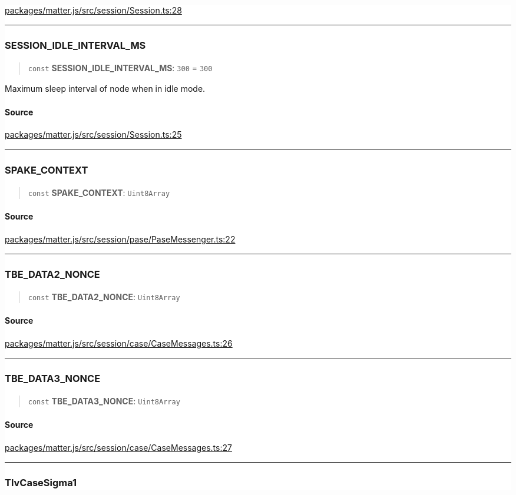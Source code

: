 [packages/matter.js/src/session/Session.ts:28](https://github.com/project-chip/matter.js/blob/7a8cbb56b87d4ccf34bec5a9a95ab40a1711324f/packages/matter.js/src/session/Session.ts#L28)

***

### SESSION\_IDLE\_INTERVAL\_MS

> `const` **SESSION\_IDLE\_INTERVAL\_MS**: `300` = `300`

Maximum sleep interval of node when in idle mode.

#### Source

[packages/matter.js/src/session/Session.ts:25](https://github.com/project-chip/matter.js/blob/7a8cbb56b87d4ccf34bec5a9a95ab40a1711324f/packages/matter.js/src/session/Session.ts#L25)

***

### SPAKE\_CONTEXT

> `const` **SPAKE\_CONTEXT**: `Uint8Array`

#### Source

[packages/matter.js/src/session/pase/PaseMessenger.ts:22](https://github.com/project-chip/matter.js/blob/7a8cbb56b87d4ccf34bec5a9a95ab40a1711324f/packages/matter.js/src/session/pase/PaseMessenger.ts#L22)

***

### TBE\_DATA2\_NONCE

> `const` **TBE\_DATA2\_NONCE**: `Uint8Array`

#### Source

[packages/matter.js/src/session/case/CaseMessages.ts:26](https://github.com/project-chip/matter.js/blob/7a8cbb56b87d4ccf34bec5a9a95ab40a1711324f/packages/matter.js/src/session/case/CaseMessages.ts#L26)

***

### TBE\_DATA3\_NONCE

> `const` **TBE\_DATA3\_NONCE**: `Uint8Array`

#### Source

[packages/matter.js/src/session/case/CaseMessages.ts:27](https://github.com/project-chip/matter.js/blob/7a8cbb56b87d4ccf34bec5a9a95ab40a1711324f/packages/matter.js/src/session/case/CaseMessages.ts#L27)

***

### TlvCaseSigma1
